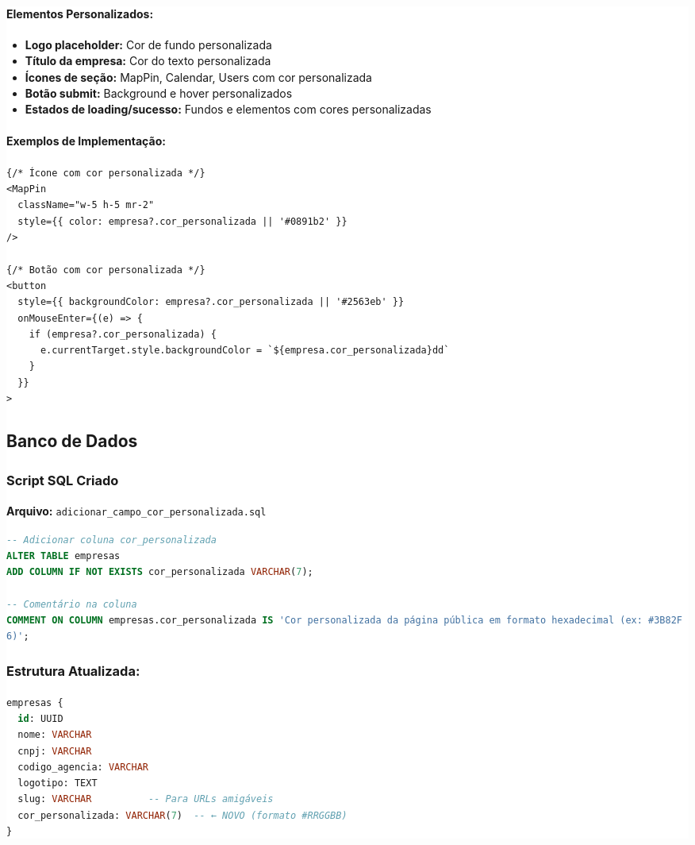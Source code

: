 #### Elementos Personalizados:
- **Logo placeholder:** Cor de fundo personalizada
- **Título da empresa:** Cor do texto personalizada  
- **Ícones de seção:** MapPin, Calendar, Users com cor personalizada
- **Botão submit:** Background e hover personalizados
- **Estados de loading/sucesso:** Fundos e elementos com cores personalizadas

#### Exemplos de Implementação:
```tsx
{/* Ícone com cor personalizada */}
<MapPin 
  className="w-5 h-5 mr-2" 
  style={{ color: empresa?.cor_personalizada || '#0891b2' }}
/>

{/* Botão com cor personalizada */}
<button
  style={{ backgroundColor: empresa?.cor_personalizada || '#2563eb' }}
  onMouseEnter={(e) => {
    if (empresa?.cor_personalizada) {
      e.currentTarget.style.backgroundColor = `${empresa.cor_personalizada}dd`
    }
  }}
>
```

## Banco de Dados

### Script SQL Criado
**Arquivo:** `adicionar_campo_cor_personalizada.sql`

```sql
-- Adicionar coluna cor_personalizada
ALTER TABLE empresas 
ADD COLUMN IF NOT EXISTS cor_personalizada VARCHAR(7);

-- Comentário na coluna
COMMENT ON COLUMN empresas.cor_personalizada IS 'Cor personalizada da página pública em formato hexadecimal (ex: #3B82F6)';
```

### Estrutura Atualizada:
```sql
empresas {
  id: UUID
  nome: VARCHAR
  cnpj: VARCHAR
  codigo_agencia: VARCHAR
  logotipo: TEXT
  slug: VARCHAR          -- Para URLs amigáveis
  cor_personalizada: VARCHAR(7)  -- ← NOVO (formato #RRGGBB)
}
```
